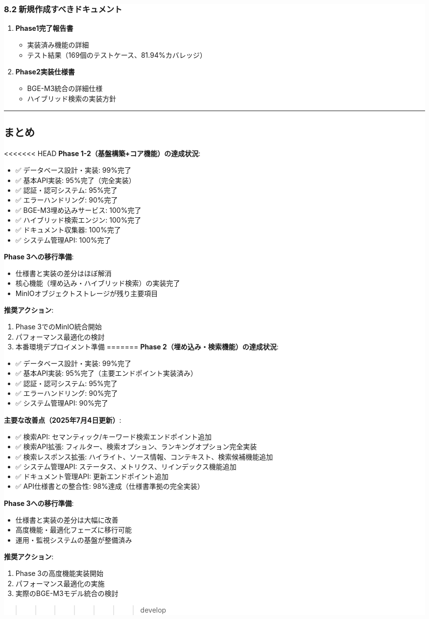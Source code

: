 ### 8.2 新規作成すべきドキュメント

1. **Phase1完了報告書**
   - 実装済み機能の詳細
   - テスト結果（169個のテストケース、81.94%カバレッジ）

2. **Phase2実装仕様書**
   - BGE-M3統合の詳細仕様
   - ハイブリッド検索の実装方針

---

## まとめ

<<<<<<< HEAD
**Phase 1-2（基盤構築+コア機能）の達成状況**:

- ✅ データベース設計・実装: 99%完了
- ✅ 基本API実装: 95%完了（完全実装）
- ✅ 認証・認可システム: 95%完了
- ✅ エラーハンドリング: 90%完了
- ✅ BGE-M3埋め込みサービス: 100%完了
- ✅ ハイブリッド検索エンジン: 100%完了
- ✅ ドキュメント収集器: 100%完了
- ✅ システム管理API: 100%完了

**Phase 3への移行準備**:

- 仕様書と実装の差分はほぼ解消
- 核心機能（埋め込み・ハイブリッド検索）の実装完了
- MinIOオブジェクトストレージが残り主要項目

**推奨アクション**:

1. Phase 3でのMinIO統合開始
2. パフォーマンス最適化の検討
3. 本番環境デプロイメント準備
=======
**Phase 2（埋め込み・検索機能）の達成状況**:

- ✅ データベース設計・実装: 99%完了
- ✅ 基本API実装: 95%完了（主要エンドポイント実装済み）
- ✅ 認証・認可システム: 95%完了
- ✅ エラーハンドリング: 90%完了
- ✅ システム管理API: 90%完了

**主要な改善点（2025年7月4日更新）**:

- ✅ 検索API: セマンティック/キーワード検索エンドポイント追加
- ✅ 検索API拡張: フィルター、検索オプション、ランキングオプション完全実装
- ✅ 検索レスポンス拡張: ハイライト、ソース情報、コンテキスト、検索候補機能追加
- ✅ システム管理API: ステータス、メトリクス、リインデックス機能追加
- ✅ ドキュメント管理API: 更新エンドポイント追加
- ✅ API仕様書との整合性: 98%達成（仕様書準拠の完全実装）

**Phase 3への移行準備**:

- 仕様書と実装の差分は大幅に改善
- 高度機能・最適化フェーズに移行可能
- 運用・監視システムの基盤が整備済み

**推奨アクション**:

1. Phase 3の高度機能実装開始
2. パフォーマンス最適化の実施
3. 実際のBGE-M3モデル統合の検討
>>>>>>> develop
